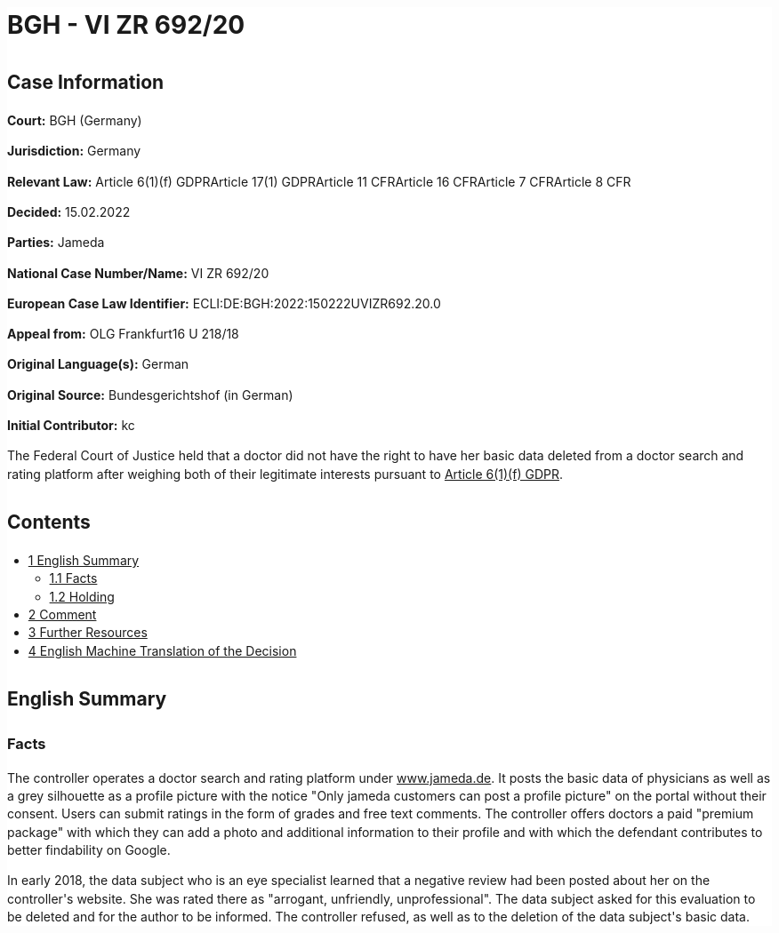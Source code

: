 # BGH - VI ZR 692/20

## Case Information

**Court:** BGH (Germany)

**Jurisdiction:** Germany

**Relevant Law:** Article 6(1)(f) GDPRArticle 17(1) GDPRArticle 11 CFRArticle 16 CFRArticle 7 CFRArticle 8 CFR

**Decided:** 15.02.2022

**Parties:** Jameda

**National Case Number/Name:** VI ZR 692/20

**European Case Law Identifier:** ECLI:DE:BGH:2022:150222UVIZR692.20.0

**Appeal from:** OLG Frankfurt16 U 218/18

**Original Language(s):** German

**Original Source:** Bundesgerichtshof (in German)

**Initial Contributor:** kc

The Federal Court of Justice held that a doctor did not have the right to have her basic data deleted from a doctor search and rating platform after weighing both of their legitimate interests pursuant to [Article 6(1)(f) GDPR](/index.php?title=Article_6_GDPR#1f "Article 6 GDPR").

## Contents

*   [1 English Summary](#English_Summary)
    *   [1.1 Facts](#Facts)
    *   [1.2 Holding](#Holding)
*   [2 Comment](#Comment)
*   [3 Further Resources](#Further_Resources)
*   [4 English Machine Translation of the Decision](#English_Machine_Translation_of_the_Decision)

## English Summary

### Facts

The controller operates a doctor search and rating platform under www.jameda.de. It posts the basic data of physicians as well as a grey silhouette as a profile picture with the notice "Only jameda customers can post a profile picture" on the portal without their consent. Users can submit ratings in the form of grades and free text comments. The controller offers doctors a paid "premium package" with which they can add a photo and additional information to their profile and with which the defendant contributes to better findability on Google.

In early 2018, the data subject who is an eye specialist learned that a negative review had been posted about her on the controller's website. She was rated there as "arrogant, unfriendly, unprofessional". The data subject asked for this evaluation to be deleted and for the author to be informed. The controller refused, as well as to the deletion of the data subject's basic data.
